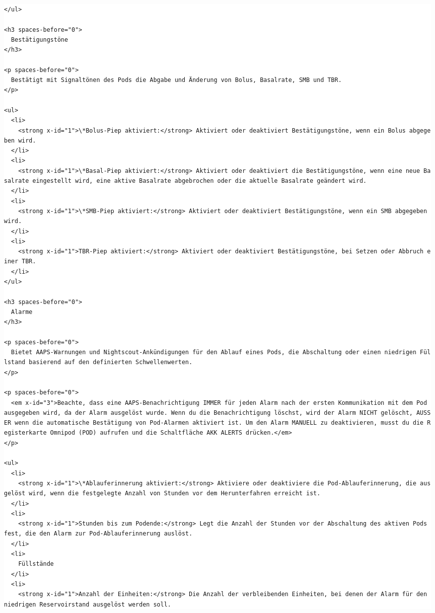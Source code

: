 ```{contents}
</ul>

<h3 spaces-before="0">
  Bestätigungstöne
</h3>

<p spaces-before="0">
  Bestätigt mit Signaltönen des Pods die Abgabe und Änderung von Bolus, Basalrate, SMB und TBR.
</p>

<ul>
  <li>
    <strong x-id="1">\*Bolus-Piep aktiviert:</strong> Aktiviert oder deaktiviert Bestätigungstöne, wenn ein Bolus abgegeben wird.
  </li>
  <li>
    <strong x-id="1">\*Basal-Piep aktiviert:</strong> Aktiviert oder deaktiviert die Bestätigungstöne, wenn eine neue Basalrate eingestellt wird, eine aktive Basalrate abgebrochen oder die aktuelle Basalrate geändert wird.
  </li>
  <li>
    <strong x-id="1">\*SMB-Piep aktiviert:</strong> Aktiviert oder deaktiviert Bestätigungstöne, wenn ein SMB abgegeben wird.
  </li>
  <li>
    <strong x-id="1">TBR-Piep aktiviert:</strong> Aktiviert oder deaktiviert Bestätigungstöne, bei Setzen oder Abbruch einer TBR.
  </li>
</ul>

<h3 spaces-before="0">
  Alarme
</h3>

<p spaces-before="0">
  Bietet AAPS-Warnungen und Nightscout-Ankündigungen für den Ablauf eines Pods, die Abschaltung oder einen niedrigen Füllstand basierend auf den definierten Schwellenwerten.
</p>

<p spaces-before="0">
  <em x-id="3">Beachte, dass eine AAPS-Benachrichtigung IMMER für jeden Alarm nach der ersten Kommunikation mit dem Pod ausgegeben wird, da der Alarm ausgelöst wurde. Wenn du die Benachrichtigung löschst, wird der Alarm NICHT gelöscht, AUSSER wenn die automatische Bestätigung von Pod-Alarmen aktiviert ist. Um den Alarm MANUELL zu deaktivieren, musst du die Registerkarte Omnipod (POD) aufrufen und die Schaltfläche AKK ALERTS drücken.</em>
</p>

<ul>
  <li>
    <strong x-id="1">\*Ablauferinnerung aktiviert:</strong> Aktiviere oder deaktiviere die Pod-Ablauferinnerung, die ausgelöst wird, wenn die festgelegte Anzahl von Stunden vor dem Herunterfahren erreicht ist.
  </li>
  <li>
    <strong x-id="1">Stunden bis zum Podende:</strong> Legt die Anzahl der Stunden vor der Abschaltung des aktiven Pods fest, die den Alarm zur Pod-Ablauferinnerung auslöst.
  </li>
  <li>
    Füllstände
  </li>
  <li>
    <strong x-id="1">Anzahl der Einheiten:</strong> Die Anzahl der verbleibenden Einheiten, bei denen der Alarm für den niedrigen Reservoirstand ausgelöst werden soll.
```